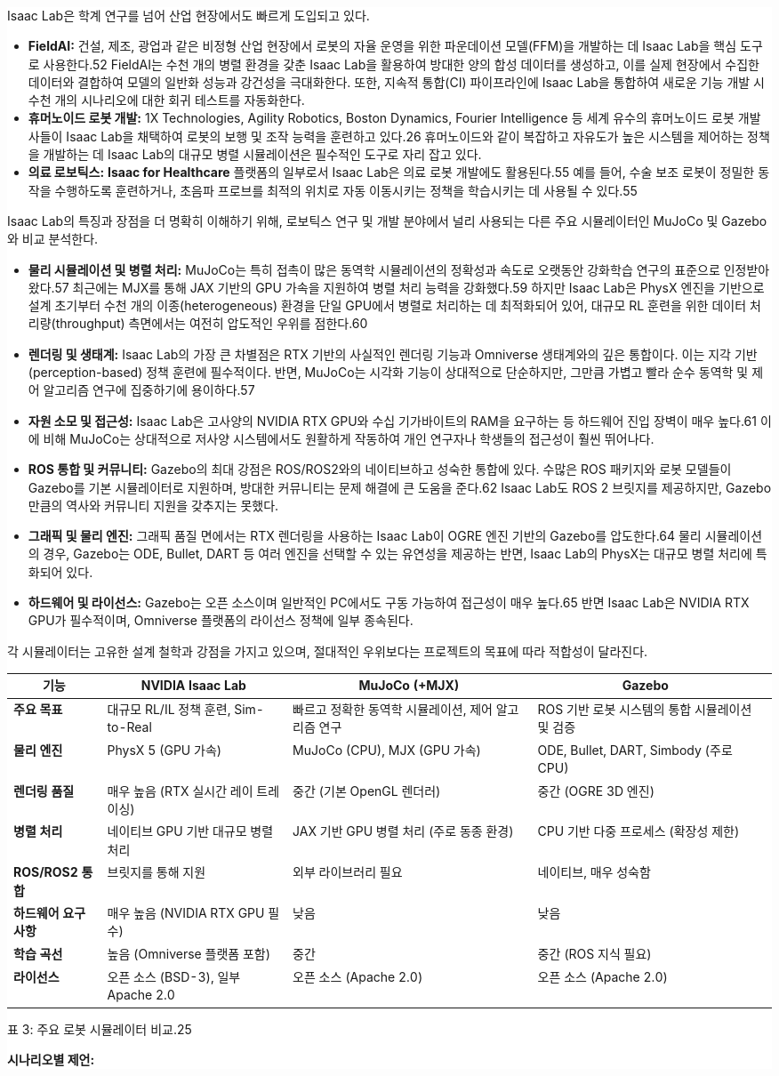 Isaac Lab은 학계 연구를 넘어 산업 현장에서도 빠르게 도입되고 있다.

- **FieldAI:** 건설, 제조, 광업과 같은 비정형 산업 현장에서 로봇의 자율 운영을 위한 파운데이션 모델(FFM)을 개발하는 데 Isaac Lab을 핵심 도구로 사용한다.52 FieldAI는 수천 개의 병렬 환경을 갖춘 Isaac Lab을 활용하여 방대한 양의 합성 데이터를 생성하고, 이를 실제 현장에서 수집한 데이터와 결합하여 모델의 일반화 성능과 강건성을 극대화한다. 또한, 지속적 통합(CI) 파이프라인에 Isaac Lab을 통합하여 새로운 기능 개발 시 수천 개의 시나리오에 대한 회귀 테스트를 자동화한다.
- **휴머노이드 로봇 개발:** 1X Technologies, Agility Robotics, Boston Dynamics, Fourier Intelligence 등 세계 유수의 휴머노이드 로봇 개발사들이 Isaac Lab을 채택하여 로봇의 보행 및 조작 능력을 훈련하고 있다.26 휴머노이드와 같이 복잡하고 자유도가 높은 시스템을 제어하는 정책을 개발하는 데 Isaac Lab의 대규모 병렬 시뮬레이션은 필수적인 도구로 자리 잡고 있다.
- **의료 로보틱스:** **Isaac for Healthcare** 플랫폼의 일부로서 Isaac Lab은 의료 로봇 개발에도 활용된다.55 예를 들어, 수술 보조 로봇이 정밀한 동작을 수행하도록 훈련하거나, 초음파 프로브를 최적의 위치로 자동 이동시키는 정책을 학습시키는 데 사용될 수 있다.55


Isaac Lab의 특징과 장점을 더 명확히 이해하기 위해, 로보틱스 연구 및 개발 분야에서 널리 사용되는 다른 주요 시뮬레이터인 MuJoCo 및 Gazebo와 비교 분석한다.


- **물리 시뮬레이션 및 병렬 처리:** MuJoCo는 특히 접촉이 많은 동역학 시뮬레이션의 정확성과 속도로 오랫동안 강화학습 연구의 표준으로 인정받아 왔다.57 최근에는 MJX를 통해 JAX 기반의 GPU 가속을 지원하여 병렬 처리 능력을 강화했다.59 하지만 Isaac Lab은 PhysX 엔진을 기반으로 설계 초기부터 수천 개의 이종(heterogeneous) 환경을 단일 GPU에서 병렬로 처리하는 데 최적화되어 있어, 대규모 RL 훈련을 위한 데이터 처리량(throughput) 측면에서는 여전히 압도적인 우위를 점한다.60
- **렌더링 및 생태계:** Isaac Lab의 가장 큰 차별점은 RTX 기반의 사실적인 렌더링 기능과 Omniverse 생태계와의 깊은 통합이다. 이는 지각 기반(perception-based) 정책 훈련에 필수적이다. 반면, MuJoCo는 시각화 기능이 상대적으로 단순하지만, 그만큼 가볍고 빨라 순수 동역학 및 제어 알고리즘 연구에 집중하기에 용이하다.57
- **자원 소모 및 접근성:** Isaac Lab은 고사양의 NVIDIA RTX GPU와 수십 기가바이트의 RAM을 요구하는 등 하드웨어 진입 장벽이 매우 높다.61 이에 비해 MuJoCo는 상대적으로 저사양 시스템에서도 원활하게 작동하여 개인 연구자나 학생들의 접근성이 훨씬 뛰어나다.


- **ROS 통합 및 커뮤니티:** Gazebo의 최대 강점은 ROS/ROS2와의 네이티브하고 성숙한 통합에 있다. 수많은 ROS 패키지와 로봇 모델들이 Gazebo를 기본 시뮬레이터로 지원하며, 방대한 커뮤니티는 문제 해결에 큰 도움을 준다.62 Isaac Lab도 ROS 2 브릿지를 제공하지만, Gazebo만큼의 역사와 커뮤니티 지원을 갖추지는 못했다.
- **그래픽 및 물리 엔진:** 그래픽 품질 면에서는 RTX 렌더링을 사용하는 Isaac Lab이 OGRE 엔진 기반의 Gazebo를 압도한다.64 물리 시뮬레이션의 경우, Gazebo는 ODE, Bullet, DART 등 여러 엔진을 선택할 수 있는 유연성을 제공하는 반면, Isaac Lab의 PhysX는 대규모 병렬 처리에 특화되어 있다.
- **하드웨어 및 라이선스:** Gazebo는 오픈 소스이며 일반적인 PC에서도 구동 가능하여 접근성이 매우 높다.65 반면 Isaac Lab은 NVIDIA RTX GPU가 필수적이며, Omniverse 플랫폼의 라이선스 정책에 일부 종속된다.


각 시뮬레이터는 고유한 설계 철학과 강점을 가지고 있으며, 절대적인 우위보다는 프로젝트의 목표에 따라 적합성이 달라진다.

| 기능                  | NVIDIA Isaac Lab                     | MuJoCo (+MJX)                                       | Gazebo                                         |      |
| --------------------- | ------------------------------------ | --------------------------------------------------- | ---------------------------------------------- | ---- |
| **주요 목표**         | 대규모 RL/IL 정책 훈련, Sim-to-Real  | 빠르고 정확한 동역학 시뮬레이션, 제어 알고리즘 연구 | ROS 기반 로봇 시스템의 통합 시뮬레이션 및 검증 |      |
| **물리 엔진**         | PhysX 5 (GPU 가속)                   | MuJoCo (CPU), MJX (GPU 가속)                        | ODE, Bullet, DART, Simbody (주로 CPU)          |      |
| **렌더링 품질**       | 매우 높음 (RTX 실시간 레이 트레이싱) | 중간 (기본 OpenGL 렌더러)                           | 중간 (OGRE 3D 엔진)                            |      |
| **병렬 처리**         | 네이티브 GPU 기반 대규모 병렬 처리   | JAX 기반 GPU 병렬 처리 (주로 동종 환경)             | CPU 기반 다중 프로세스 (확장성 제한)           |      |
| **ROS/ROS2 통합**     | 브릿지를 통해 지원                   | 외부 라이브러리 필요                                | 네이티브, 매우 성숙함                          |      |
| **하드웨어 요구사항** | 매우 높음 (NVIDIA RTX GPU 필수)      | 낮음                                                | 낮음                                           |      |
| **학습 곡선**         | 높음 (Omniverse 플랫폼 포함)         | 중간                                                | 중간 (ROS 지식 필요)                           |      |
| **라이선스**          | 오픈 소스 (BSD-3), 일부 Apache 2.0   | 오픈 소스 (Apache 2.0)                              | 오픈 소스 (Apache 2.0)                         |      |

표 3: 주요 로봇 시뮬레이터 비교.25

**시나리오별 제언:**
